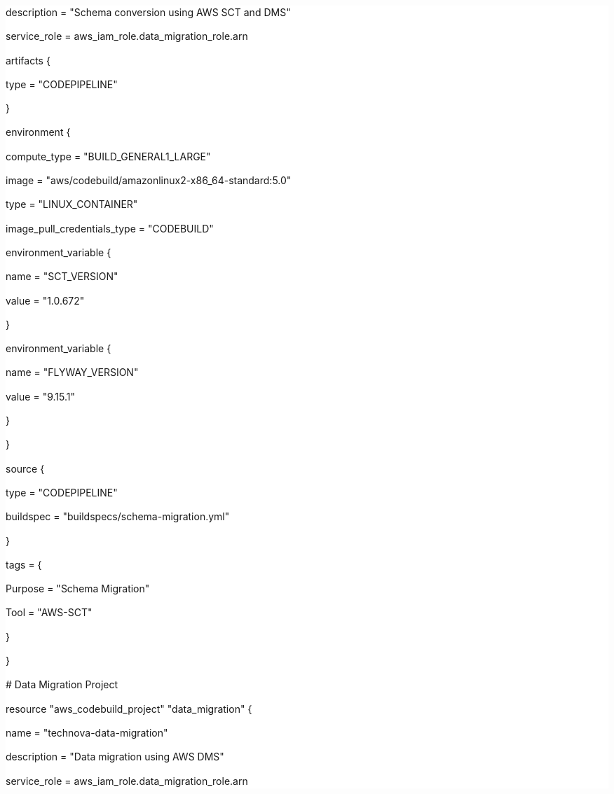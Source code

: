 description = "Schema conversion using AWS SCT and DMS"

service_role = aws_iam_role.data_migration_role.arn

artifacts {

type = "CODEPIPELINE"

}

environment {

compute_type = "BUILD_GENERAL1_LARGE"

image = "aws/codebuild/amazonlinux2-x86_64-standard:5.0"

type = "LINUX_CONTAINER"

image_pull_credentials_type = "CODEBUILD"

environment_variable {

name = "SCT_VERSION"

value = "1.0.672"

}

environment_variable {

name = "FLYWAY_VERSION"

value = "9.15.1"

}

}

source {

type = "CODEPIPELINE"

buildspec = "buildspecs/schema-migration.yml"

}

tags = {

Purpose = "Schema Migration"

Tool = "AWS-SCT"

}

}

\# Data Migration Project

resource "aws_codebuild_project" "data_migration" {

name = "technova-data-migration"

description = "Data migration using AWS DMS"

service_role = aws_iam_role.data_migration_role.arn
